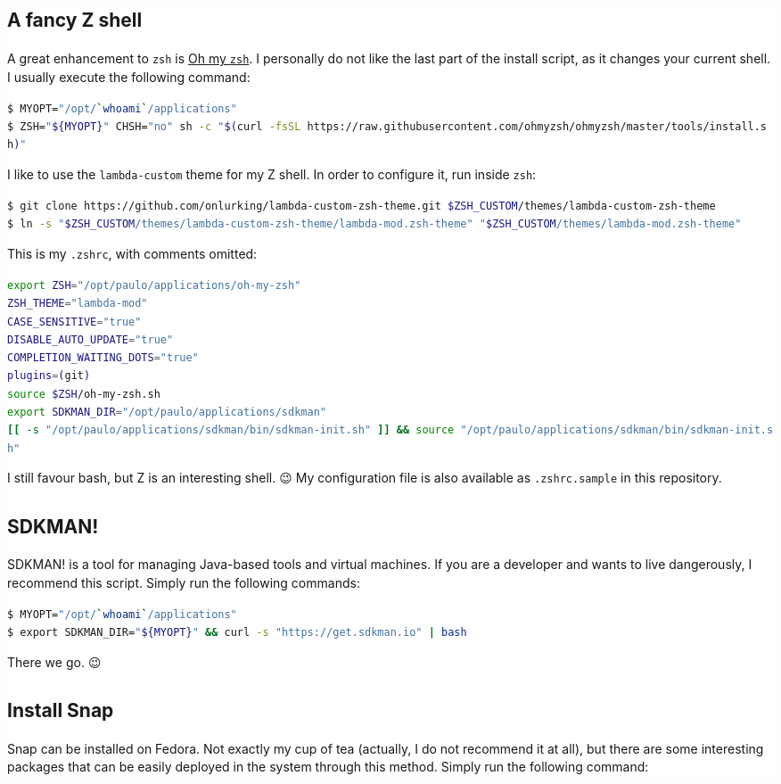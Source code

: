 ## A fancy Z shell

A great enhancement to `zsh` is [Oh my `zsh`](https://github.com/robbyrussell/oh-my-zsh). I personally do not like the last part of the install script, as it changes your current shell. I usually execute the following command:

```bash
$ MYOPT="/opt/`whoami`/applications"
$ ZSH="${MYOPT}" CHSH="no" sh -c "$(curl -fsSL https://raw.githubusercontent.com/ohmyzsh/ohmyzsh/master/tools/install.sh)"
```

I like to use the `lambda-custom` theme for my Z shell. In order to configure it, run inside `zsh`:

```bash
$ git clone https://github.com/onlurking/lambda-custom-zsh-theme.git $ZSH_CUSTOM/themes/lambda-custom-zsh-theme
$ ln -s "$ZSH_CUSTOM/themes/lambda-custom-zsh-theme/lambda-mod.zsh-theme" "$ZSH_CUSTOM/themes/lambda-mod.zsh-theme"
```

This is my `.zshrc`, with comments omitted:

```zsh
export ZSH="/opt/paulo/applications/oh-my-zsh"
ZSH_THEME="lambda-mod"
CASE_SENSITIVE="true"
DISABLE_AUTO_UPDATE="true"
COMPLETION_WAITING_DOTS="true"
plugins=(git)
source $ZSH/oh-my-zsh.sh
export SDKMAN_DIR="/opt/paulo/applications/sdkman"
[[ -s "/opt/paulo/applications/sdkman/bin/sdkman-init.sh" ]] && source "/opt/paulo/applications/sdkman/bin/sdkman-init.sh"
```

I still favour bash, but Z is an interesting shell. :wink: My configuration file is also available as `.zshrc.sample` in this repository.

## SDKMAN!

SDKMAN! is a tool for managing Java-based tools and virtual machines. If you are a developer and wants to live dangerously, I recommend this script. Simply run the following commands:

```bash
$ MYOPT="/opt/`whoami`/applications"
$ export SDKMAN_DIR="${MYOPT}" && curl -s "https://get.sdkman.io" | bash
```

There we go. :wink:

## Install Snap

Snap can be installed on Fedora. Not exactly my cup of tea (actually, I do not recommend it at all), but there are some interesting packages that can be easily deployed in the system through this method. Simply run the following command:
